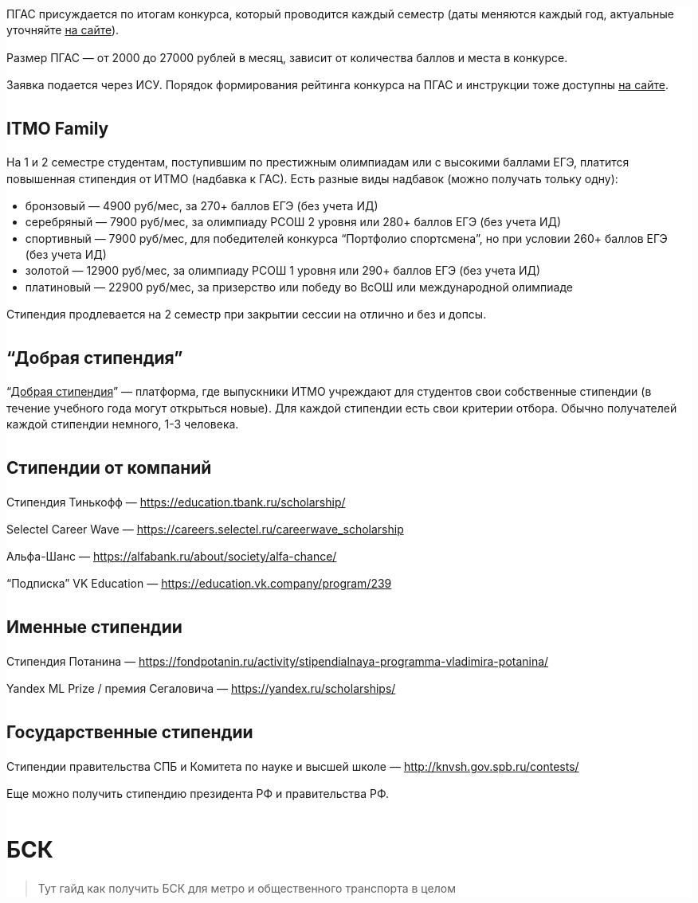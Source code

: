 ПГАС присуждается по итогам конкурса, который проводится каждый семестр (даты меняются каждый год, актуальные уточняйте [на сайте](https://student.itmo.ru/ru/scholarship_up/)).

Размер ПГАС — от 2000 до 27000 рублей в месяц, зависит от количества баллов и места в конкурсе.

Заявка подается через ИСУ. Порядок формирования рейтинга конкурса на ПГАС и инструкции тоже доступны [на сайте](https://student.itmo.ru/ru/scholarship_up/).

## ITMO Family
На 1 и 2 семестре студентам, поступившим по престижным олимпиадам или с высокими баллами ЕГЭ, платится повышенная стипендия от ИТМО (надбавка к ГАС). Есть разные виды надбавок (можно получать тольку одну):

- бронзовый — 4900 руб/мес, за 270+ баллов ЕГЭ (без учета ИД)
- серебряный — 7900 руб/мес, за олимпиаду РСОШ 2 уровня или 280+ баллов ЕГЭ (без учета ИД)
- спортивный — 7900 руб/мес, для победителей конкурса “Портфолио спортсмена”, но при условии 260+ баллов ЕГЭ (без учета ИД)
- золотой — 12900 руб/мес, за олимпиаду РСОШ 1 уровня или 290+ баллов ЕГЭ (без учета ИД)
- платиновый — 22900 руб/мес, за призерство или победу во ВсОШ или международной олимпиаде

Стипендия продлевается на 2 семестр при закрытии сессии на отлично и без и допсы. 

## “Добрая стипендия”

“[Добрая стипендия](https://dobro.itmo.ru/)” — платформа, где выпускники ИТМО учреждают для студентов свои собственные стипендии (в течение учебного года могут открыться новые). Для каждой стипендии есть свои критерии отбора. Обычно получателей каждой стипендии немного, 1-3 человека.

## Стипендии от компаний

Стипендия Тинькофф — https://education.tbank.ru/scholarship/

Selectel Career Wave — https://careers.selectel.ru/careerwave_scholarship

Альфа-Шанс — https://alfabank.ru/about/society/alfa-chance/

“Подписка” VK Education — https://education.vk.company/program/239

## Именные стипендии

Стипендия Потанина — https://fondpotanin.ru/activity/stipendialnaya-programma-vladimira-potanina/

Yandex ML Prize / премия Сегаловича — https://yandex.ru/scholarships/

## Государственные стипендии

Стипендии правительства СПБ и Комитета по науке и высшей школе — http://knvsh.gov.spb.ru/contests/

Еще можно получить стипендию президента РФ и правительства РФ.

# БСК
> Тут гайд как получить БСК для метро и общественного транспорта в целом
